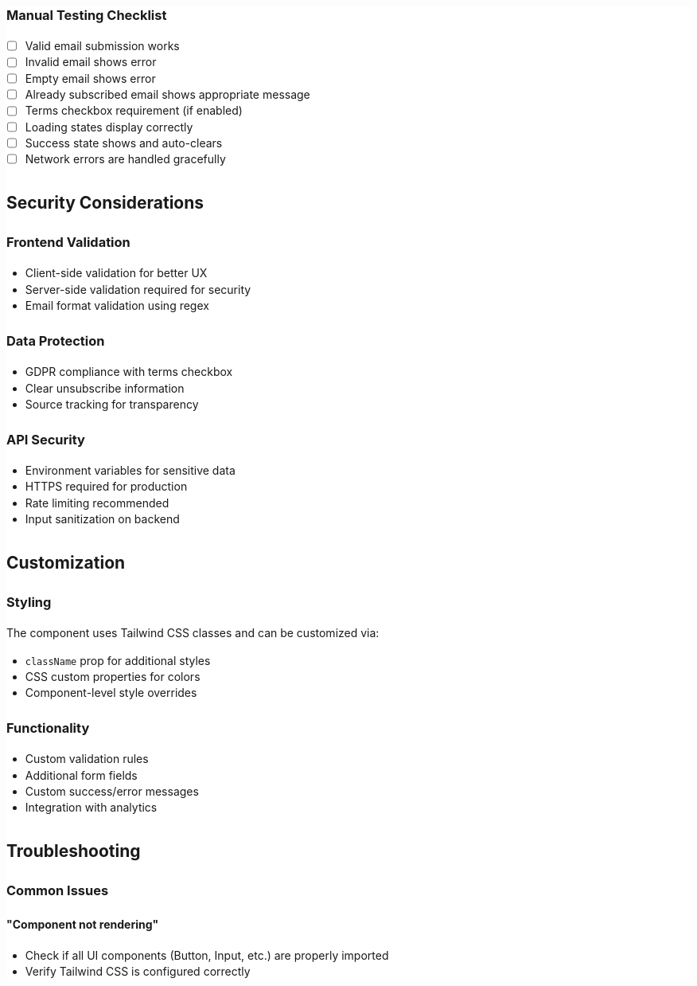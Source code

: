 ### Manual Testing Checklist
- [ ] Valid email submission works
- [ ] Invalid email shows error
- [ ] Empty email shows error
- [ ] Already subscribed email shows appropriate message
- [ ] Terms checkbox requirement (if enabled)
- [ ] Loading states display correctly
- [ ] Success state shows and auto-clears
- [ ] Network errors are handled gracefully

## Security Considerations

### Frontend Validation
- Client-side validation for better UX
- Server-side validation required for security
- Email format validation using regex

### Data Protection
- GDPR compliance with terms checkbox
- Clear unsubscribe information
- Source tracking for transparency

### API Security
- Environment variables for sensitive data
- HTTPS required for production
- Rate limiting recommended
- Input sanitization on backend

## Customization

### Styling
The component uses Tailwind CSS classes and can be customized via:
- `className` prop for additional styles
- CSS custom properties for colors
- Component-level style overrides

### Functionality
- Custom validation rules
- Additional form fields
- Custom success/error messages
- Integration with analytics

## Troubleshooting

### Common Issues

#### "Component not rendering"
- Check if all UI components (Button, Input, etc.) are properly imported
- Verify Tailwind CSS is configured correctly
